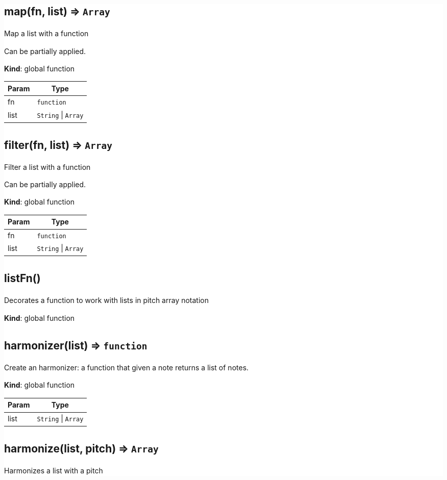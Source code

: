 <a name="map"></a>

## map(fn, list) ⇒ <code>Array</code>
Map a list with a function

Can be partially applied.

**Kind**: global function  

| Param | Type |
| --- | --- |
| fn | <code>function</code> | 
| list | <code>String</code> &#124; <code>Array</code> | 

<a name="filter"></a>

## filter(fn, list) ⇒ <code>Array</code>
Filter a list with a function

Can be partially applied.

**Kind**: global function  

| Param | Type |
| --- | --- |
| fn | <code>function</code> | 
| list | <code>String</code> &#124; <code>Array</code> | 

<a name="listFn"></a>

## listFn()
Decorates a function to work with lists in pitch array notation

**Kind**: global function  
<a name="harmonizer"></a>

## harmonizer(list) ⇒ <code>function</code>
Create an harmonizer: a function that given a note returns a list of notes.

**Kind**: global function  

| Param | Type |
| --- | --- |
| list | <code>String</code> &#124; <code>Array</code> | 

<a name="harmonize"></a>

## harmonize(list, pitch) ⇒ <code>Array</code>
Harmonizes a list with a pitch
